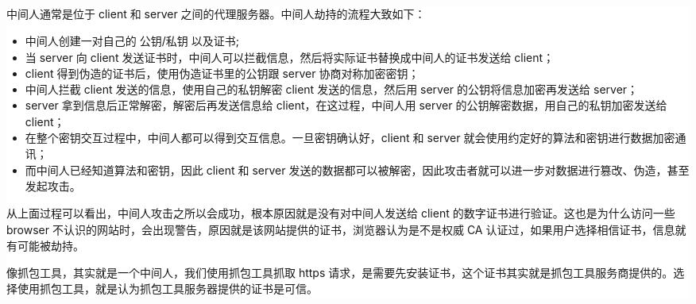 中间人通常是位于 client 和 server 之间的代理服务器。中间人劫持的流程大致如下：
+ 中间人创建一对自己的 公钥/私钥 以及证书;
+ 当 server 向 client 发送证书时，中间人可以拦截信息，然后将实际证书替换成中间人的证书发送给 client；
+ client 得到伪造的证书后，使用伪造证书里的公钥跟 server 协商对称加密密钥；
+ 中间人拦截 client 发送的信息，使用自己的私钥解密 client 发送的信息，然后用 server 的公钥将信息加密再发送给 server；
+ server 拿到信息后正常解密，解密后再发送信息给 client，在这过程，中间人用 server 的公钥解密数据，用自己的私钥加密发送给 client；
+ 在整个密钥交互过程中，中间人都可以得到交互信息。一旦密钥确认好，client 和 server 就会使用约定好的算法和密钥进行数据加密通讯；
+ 而中间人已经知道算法和密钥，因此 client 和 server 发送的数据都可以被解密，因此攻击者就可以进一步对数据进行篡改、伪造，甚至发起攻击。

从上面过程可以看出，中间人攻击之所以会成功，根本原因就是没有对中间人发送给 client 的数字证书进行验证。这也是为什么访问一些 browser 不认识的网站时，会出现警告，原因就是该网站提供的证书，浏览器认为是不是权威 CA 认证过，如果用户选择相信证书，信息就有可能被劫持。

像抓包工具，其实就是一个中间人，我们使用抓包工具抓取 https 请求，是需要先安装证书，这个证书其实就是抓包工具服务商提供的。选择使用抓包工具，就是认为抓包工具服务器提供的证书是可信。


